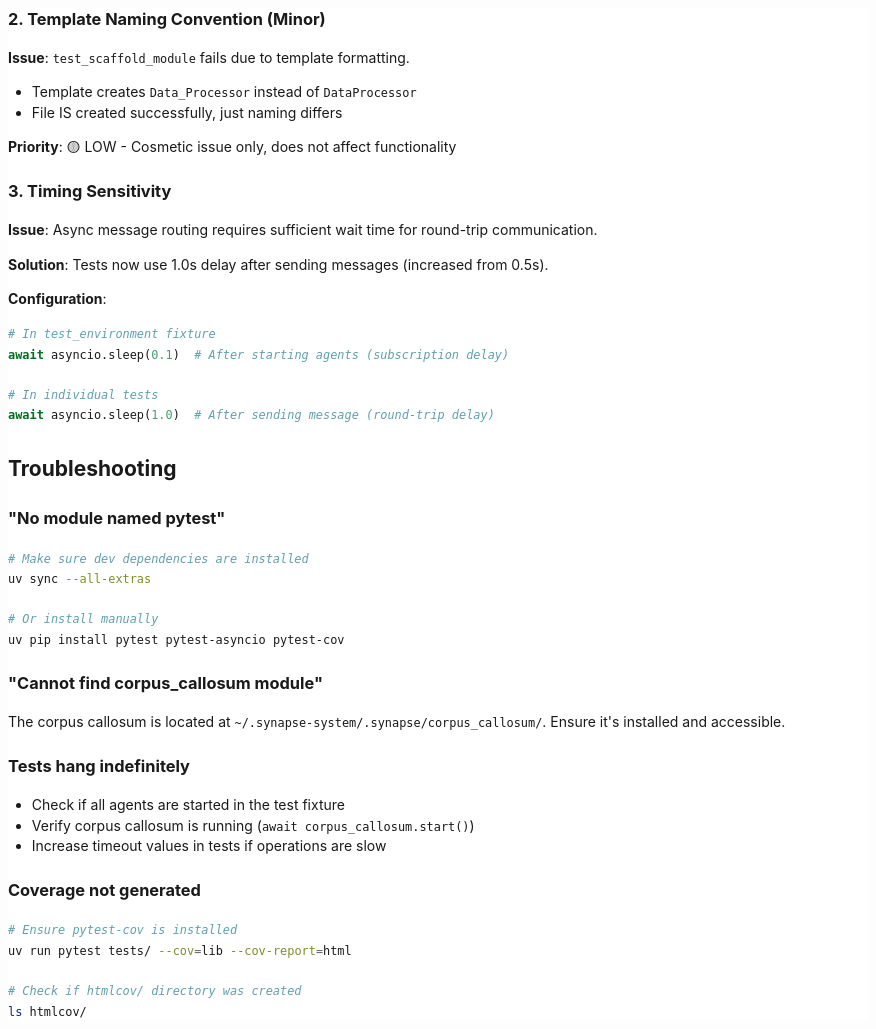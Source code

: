 ### 2. Template Naming Convention (Minor)

**Issue**: `test_scaffold_module` fails due to template formatting.
- Template creates `Data_Processor` instead of `DataProcessor`
- File IS created successfully, just naming differs

**Priority**: 🟡 LOW - Cosmetic issue only, does not affect functionality

### 3. Timing Sensitivity

**Issue**: Async message routing requires sufficient wait time for round-trip communication.

**Solution**: Tests now use 1.0s delay after sending messages (increased from 0.5s).

**Configuration**:
```python
# In test_environment fixture
await asyncio.sleep(0.1)  # After starting agents (subscription delay)

# In individual tests
await asyncio.sleep(1.0)  # After sending message (round-trip delay)
```

## Troubleshooting

### "No module named pytest"

```bash
# Make sure dev dependencies are installed
uv sync --all-extras

# Or install manually
uv pip install pytest pytest-asyncio pytest-cov
```

### "Cannot find corpus_callosum module"

The corpus callosum is located at `~/.synapse-system/.synapse/corpus_callosum/`. Ensure it's installed and accessible.

### Tests hang indefinitely

- Check if all agents are started in the test fixture
- Verify corpus callosum is running (`await corpus_callosum.start()`)
- Increase timeout values in tests if operations are slow

### Coverage not generated

```bash
# Ensure pytest-cov is installed
uv run pytest tests/ --cov=lib --cov-report=html

# Check if htmlcov/ directory was created
ls htmlcov/
```

